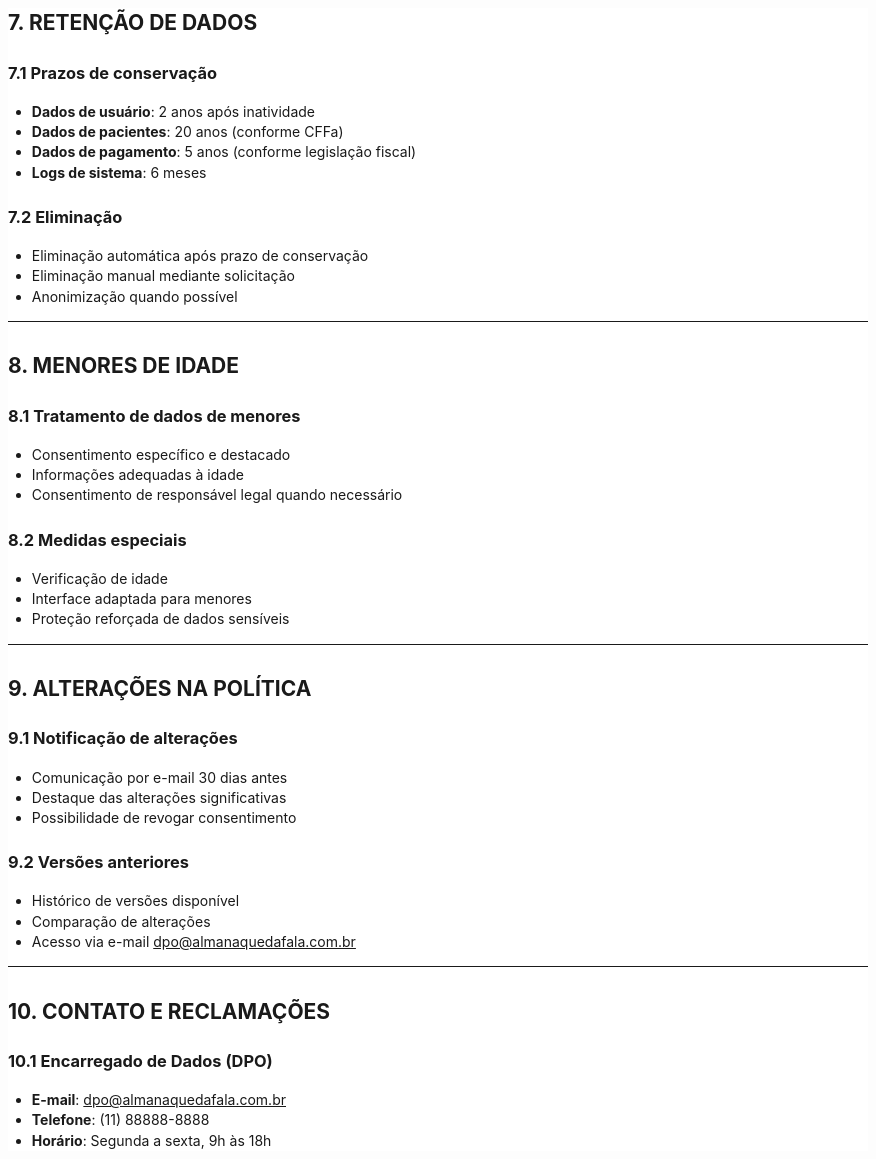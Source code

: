 
## 7. **RETENÇÃO DE DADOS**

### 7.1 **Prazos de conservação**
- **Dados de usuário**: 2 anos após inatividade
- **Dados de pacientes**: 20 anos (conforme CFFa)
- **Dados de pagamento**: 5 anos (conforme legislação fiscal)
- **Logs de sistema**: 6 meses

### 7.2 **Eliminação**
- Eliminação automática após prazo de conservação
- Eliminação manual mediante solicitação
- Anonimização quando possível

---

## 8. **MENORES DE IDADE**

### 8.1 **Tratamento de dados de menores**
- Consentimento específico e destacado
- Informações adequadas à idade
- Consentimento de responsável legal quando necessário

### 8.2 **Medidas especiais**
- Verificação de idade
- Interface adaptada para menores
- Proteção reforçada de dados sensíveis

---

## 9. **ALTERAÇÕES NA POLÍTICA**

### 9.1 **Notificação de alterações**
- Comunicação por e-mail 30 dias antes
- Destaque das alterações significativas
- Possibilidade de revogar consentimento

### 9.2 **Versões anteriores**
- Histórico de versões disponível
- Comparação de alterações
- Acesso via e-mail dpo@almanaquedafala.com.br

---

## 10. **CONTATO E RECLAMAÇÕES**

### 10.1 **Encarregado de Dados (DPO)**
- **E-mail**: dpo@almanaquedafala.com.br
- **Telefone**: (11) 88888-8888
- **Horário**: Segunda a sexta, 9h às 18h
